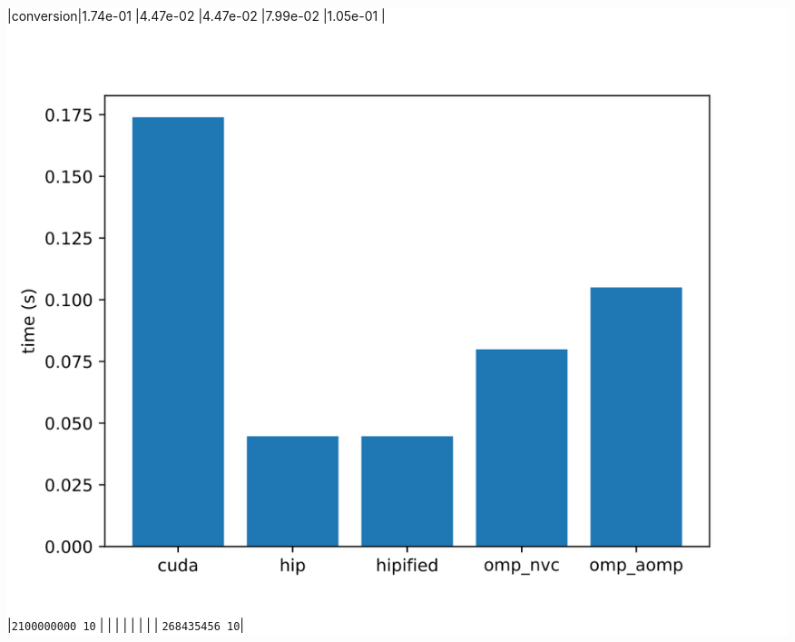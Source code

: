|conversion|1.74e-01 |4.47e-02 |4.47e-02 |7.99e-02 |1.05e-01 |![conversion](IMSTD/conversion.svg) |`2100000000 10`
 | | | | | | | | `268435456 10`|